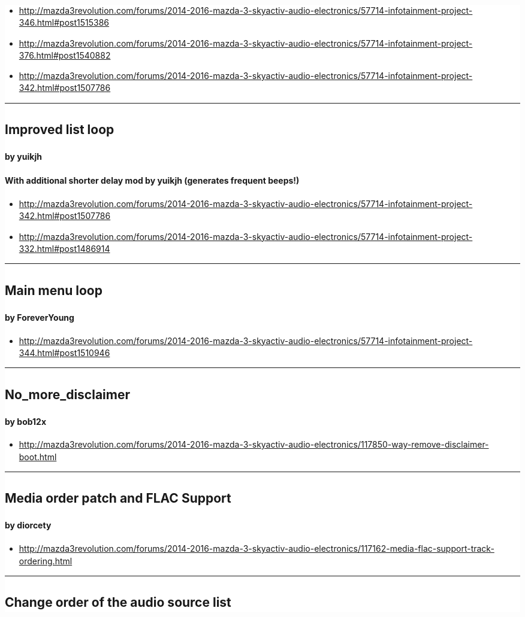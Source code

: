 -   <http://mazda3revolution.com/forums/2014-2016-mazda-3-skyactiv-audio-electronics/57714-infotainment-project-346.html#post1515386>

-   <http://mazda3revolution.com/forums/2014-2016-mazda-3-skyactiv-audio-electronics/57714-infotainment-project-376.html#post1540882>

-   <http://mazda3revolution.com/forums/2014-2016-mazda-3-skyactiv-audio-electronics/57714-infotainment-project-342.html#post1507786>

* * *

## **Improved list loop**

#### by yuikjh

#### With additional shorter delay mod by yuikjh (generates frequent beeps!)

-   <http://mazda3revolution.com/forums/2014-2016-mazda-3-skyactiv-audio-electronics/57714-infotainment-project-342.html#post1507786>

-   <http://mazda3revolution.com/forums/2014-2016-mazda-3-skyactiv-audio-electronics/57714-infotainment-project-332.html#post1486914>

* * *

## **Main menu loop**

#### by ForeverYoung

-   <http://mazda3revolution.com/forums/2014-2016-mazda-3-skyactiv-audio-electronics/57714-infotainment-project-344.html#post1510946>

* * *

## **No_more_disclaimer**

#### by bob12x

-   <http://mazda3revolution.com/forums/2014-2016-mazda-3-skyactiv-audio-electronics/117850-way-remove-disclaimer-boot.html>

* * *

## **Media order patch** and **FLAC Support**

#### by diorcety

-   <http://mazda3revolution.com/forums/2014-2016-mazda-3-skyactiv-audio-electronics/117162-media-flac-support-track-ordering.html>

* * *

## **Change order of the audio source list**
